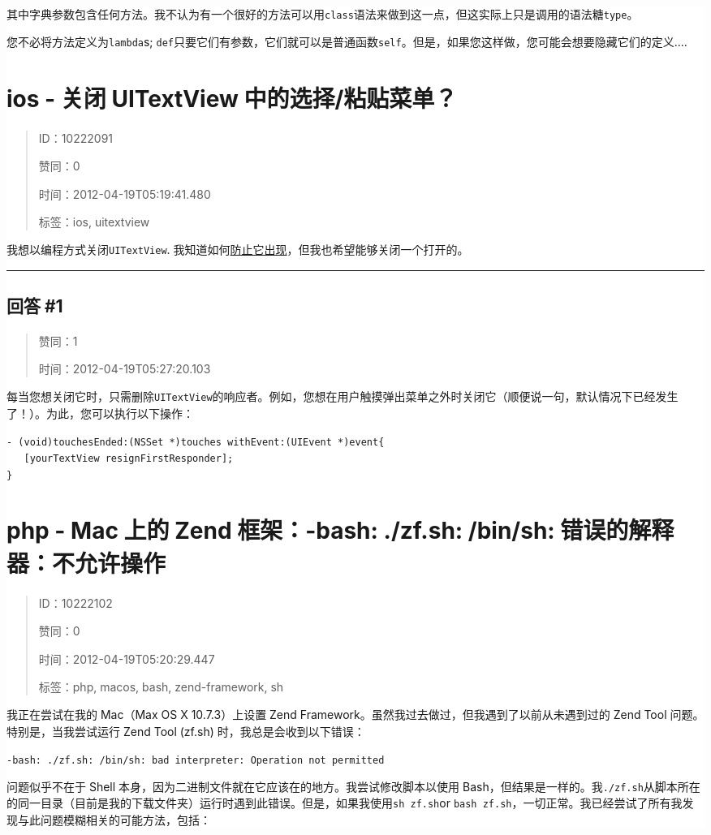 其中字典参数包含任何方法。我不认为有一个很好的方法可以用`class`语法来做到这一点，但这实际上只是调用的语法糖`type`。

您不必将方法定义为`lambda`s; `def`只要它们有参数，它们就可以是普通函数`self`。但是，如果您这样做，您可能会想要隐藏它们的定义....

# ios - 关闭 UITextView 中的选择/粘贴菜单？

> ID：10222091
> 
> 赞同：0
> 
> 时间：2012-04-19T05:19:41.480
> 
> 标签：ios, uitextview

我想以编程方式关闭`UITextView`. 我知道如何[防止它出现](https://stackoverflow.com/questions/1426731/how-disable-copy-cut-select-select-all-in-uitextview)，但我也希望能够关闭一个打开的。

* * *

## 回答 #1

> 赞同：1
> 
> 时间：2012-04-19T05:27:20.103

每当您想关闭它时，只需删除`UITextView`的响应者。例如，您想在用户触摸弹出菜单之外时关闭它（顺便说一句，默认情况下已经发生了！）。为此，您可以执行以下操作：

```
- (void)touchesEnded:(NSSet *)touches withEvent:(UIEvent *)event{
   [yourTextView resignFirstResponder];
} 
```

# php - Mac 上的 Zend 框架：-bash: ./zf.sh: /bin/sh: 错误的解释器：不允许操作

> ID：10222102
> 
> 赞同：0
> 
> 时间：2012-04-19T05:20:29.447
> 
> 标签：php, macos, bash, zend-framework, sh

我正在尝试在我的 Mac（Max OS X 10.7.3）上设置 Zend Framework。虽然我过去做过，但我遇到了以前从未遇到过的 Zend Tool 问题。特别是，当我尝试运行 Zend Tool (zf.sh) 时，我总是会收到以下错误：

```
-bash: ./zf.sh: /bin/sh: bad interpreter: Operation not permitted 
```

问题似乎不在于 Shell 本身，因为二进制文件就在它应该在的地方。我尝试修改脚本以使用 Bash，但结果是一样的。我`./zf.sh`从脚本所在的同一目录（目前是我的下载文件夹）运行时遇到此错误。但是，如果我使用`sh zf.sh`or `bash zf.sh`，一切正常。我已经尝试了所有我发现与此问题模糊相关的可能方法，包括：
